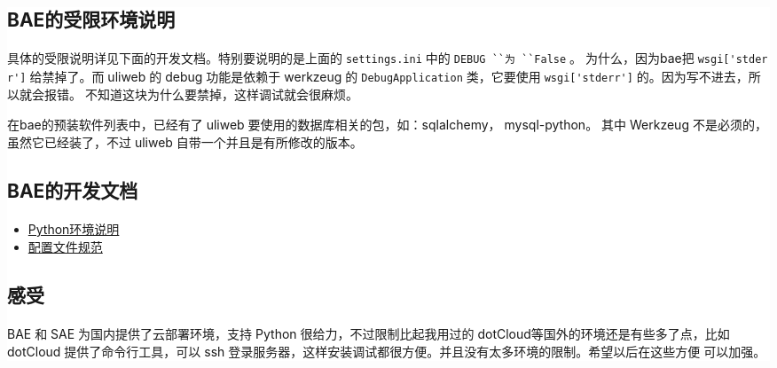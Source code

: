 
## BAE的受限环境说明

具体的受限说明详见下面的开发文档。特别要说明的是上面的 `settings.ini` 中的 `DEBUG ``为 ``False` 。
为什么，因为bae把 `wsgi['stderr']` 给禁掉了。而 uliweb 的 debug 功能是依赖于 werkzeug
的 `DebugApplication` 类，它要使用 `wsgi['stderr']` 的。因为写不进去，所以就会报错。
不知道这块为什么要禁掉，这样调试就会很麻烦。

在bae的预装软件列表中，已经有了 uliweb 要使用的数据库相关的包，如：sqlalchemy， mysql-python。
其中 Werkzeug 不是必须的，虽然它已经装了，不过 uliweb 自带一个并且是有所修改的版本。


## BAE的开发文档


* [Python环境说明](http://developer.baidu.com/wiki/index.php?title=%E5%B8%AE%E5%8A%A9%E6%96%87%E6%A1%A3%E9%A6%96%E9%A1%B5/%E4%BA%91%E7%8E%AF%E5%A2%83/Python%E7%8E%AF%E5%A2%83%E8%AF%B4%E6%98%8E)
* [配置文件规范](http://developer.baidu.com/wiki/index.php?title=%E5%B8%AE%E5%8A%A9%E6%96%87%E6%A1%A3%E9%A6%96%E9%A1%B5/%E4%BA%91%E7%8E%AF%E5%A2%83/%E5%BA%94%E7%94%A8%E9%85%8D%E7%BD%AE%E6%95%99%E7%A8%8B)


## 感受

BAE 和 SAE 为国内提供了云部署环境，支持 Python 很给力，不过限制比起我用过的
dotCloud等国外的环境还是有些多了点，比如 dotCloud 提供了命令行工具，可以 ssh
登录服务器，这样安装调试都很方便。并且没有太多环境的限制。希望以后在这些方便
可以加强。

